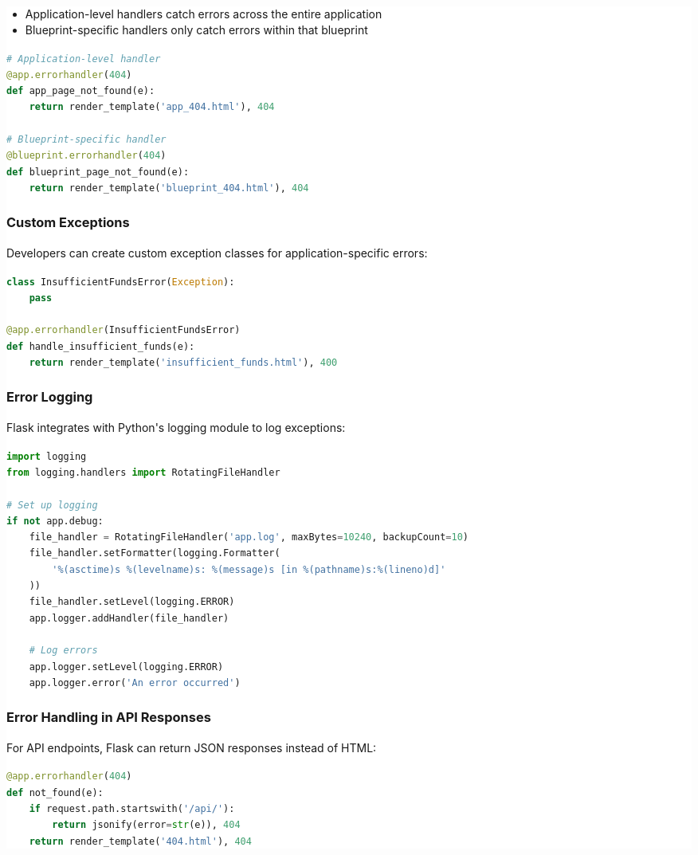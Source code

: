 - Application-level handlers catch errors across the entire application
- Blueprint-specific handlers only catch errors within that blueprint

```python
# Application-level handler
@app.errorhandler(404)
def app_page_not_found(e):
    return render_template('app_404.html'), 404

# Blueprint-specific handler
@blueprint.errorhandler(404)
def blueprint_page_not_found(e):
    return render_template('blueprint_404.html'), 404
```

### Custom Exceptions

Developers can create custom exception classes for application-specific errors:

```python
class InsufficientFundsError(Exception):
    pass

@app.errorhandler(InsufficientFundsError)
def handle_insufficient_funds(e):
    return render_template('insufficient_funds.html'), 400
```

### Error Logging

Flask integrates with Python's logging module to log exceptions:

```python
import logging
from logging.handlers import RotatingFileHandler

# Set up logging
if not app.debug:
    file_handler = RotatingFileHandler('app.log', maxBytes=10240, backupCount=10)
    file_handler.setFormatter(logging.Formatter(
        '%(asctime)s %(levelname)s: %(message)s [in %(pathname)s:%(lineno)d]'
    ))
    file_handler.setLevel(logging.ERROR)
    app.logger.addHandler(file_handler)
    
    # Log errors
    app.logger.setLevel(logging.ERROR)
    app.logger.error('An error occurred')
```

### Error Handling in API Responses

For API endpoints, Flask can return JSON responses instead of HTML:

```python
@app.errorhandler(404)
def not_found(e):
    if request.path.startswith('/api/'):
        return jsonify(error=str(e)), 404
    return render_template('404.html'), 404
```
